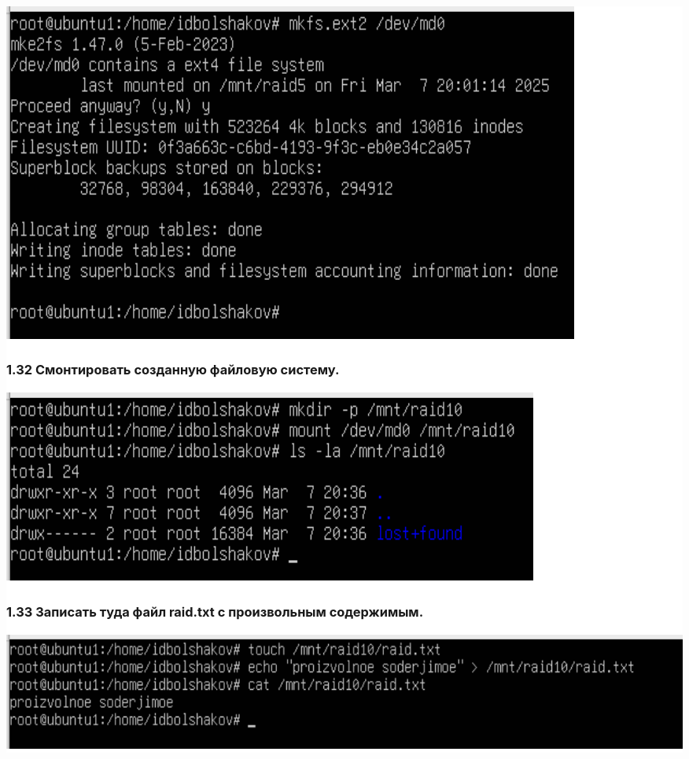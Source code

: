 ![4.1.31](./screenshots/4_1/31.png)

### 1.32 Смонтировать созданную файловую систему.
![4.1.32](./screenshots/4_1/32.png)

### 1.33 Записать туда файл raid.txt с произвольным содержимым.
![4.1.33](./screenshots/4_1/33.png)
